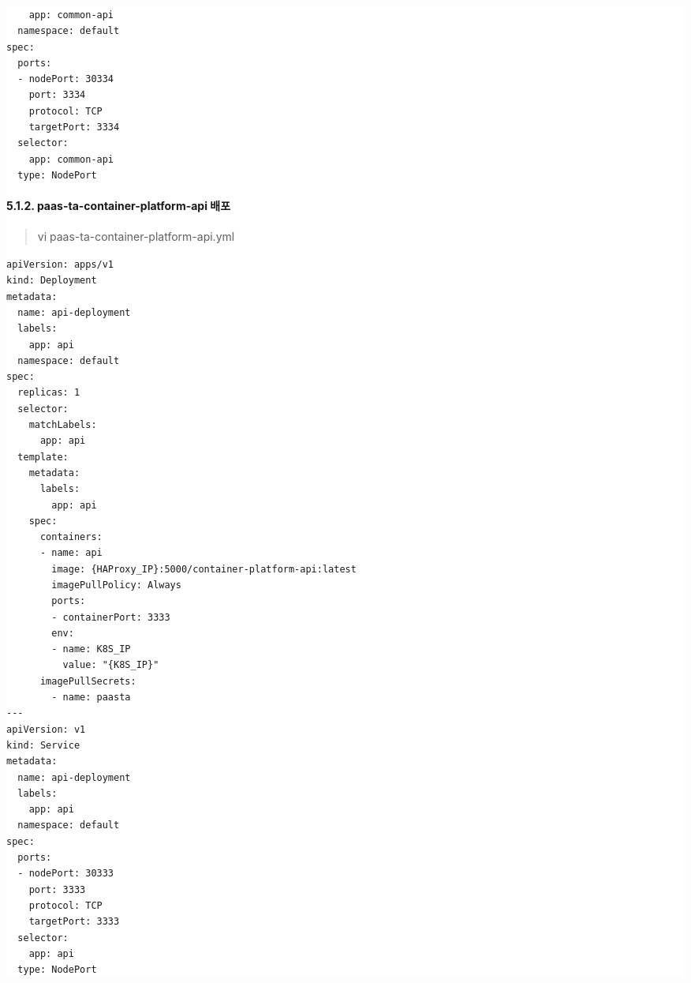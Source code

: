 ```
    app: common-api
  namespace: default
spec:
  ports:
  - nodePort: 30334
    port: 3334
    protocol: TCP
    targetPort: 3334
  selector:
    app: common-api
  type: NodePort

```
#### 5.1.2. paas-ta-container-platform-api 배포

> vi paas-ta-container-platform-api.yml

```
apiVersion: apps/v1
kind: Deployment
metadata:
  name: api-deployment
  labels:
    app: api
  namespace: default
spec:
  replicas: 1
  selector:
    matchLabels:
      app: api
  template:
    metadata:
      labels:
        app: api
    spec:
      containers:
      - name: api
        image: {HAProxy_IP}:5000/container-platform-api:latest
        imagePullPolicy: Always
        ports:
        - containerPort: 3333
        env:
        - name: K8S_IP
          value: "{K8S_IP}"
      imagePullSecrets:
        - name: paasta
---
apiVersion: v1
kind: Service
metadata:
  name: api-deployment
  labels:
    app: api
  namespace: default
spec:
  ports:
  - nodePort: 30333
    port: 3333
    protocol: TCP
    targetPort: 3333
  selector:
    app: api
  type: NodePort
```